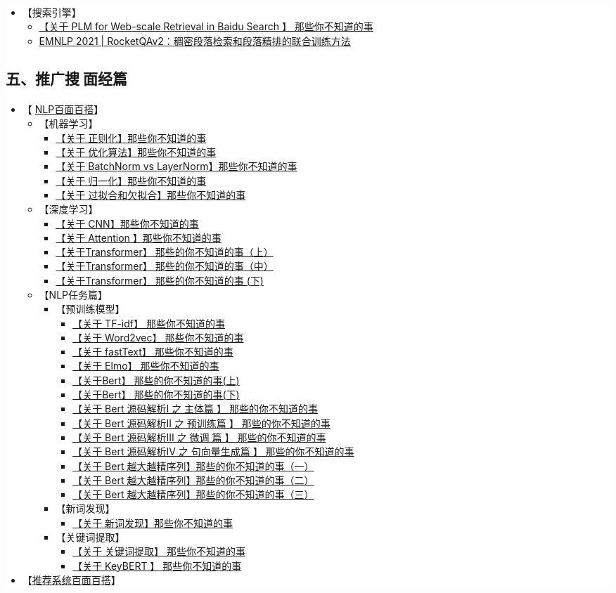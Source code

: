 - 【搜索引擎】
  - [【关于 PLM for Web-scale Retrieval in Baidu Search 】 那些你不知道的事](https://mp.weixin.qq.com/s/BjKp-9kgInPIY7E0Jn7noA)
  - [EMNLP 2021 | RocketQAv2：稠密段落检索和段落精排的联合训练方法](https://mp.weixin.qq.com/s/y6g7h3dCVYmhWs3wyplxrg)

## 五、推广搜 面经篇

- 【 [NLP百面百搭](https://github.com/km1994/NLP-Interview-Notes)】
  - 【机器学习】
    - [【关于 正则化】那些你不知道的事](https://mp.weixin.qq.com/s/32tcqdEvHBKaLsnC6_RAlg)
    - [【关于 优化算法】那些你不知道的事](https://mp.weixin.qq.com/s/GGeUlD-XzNy5_h1RM_pTsA)
    - [【关于 BatchNorm vs LayerNorm】那些你不知道的事](https://mp.weixin.qq.com/s/XapnWn2E7mGLU9LGvKhSdA)
    - [【关于 归一化】那些你不知道的事](https://mp.weixin.qq.com/s/Hb5DRJ_0BkU5jrid9ZKQug)
    - [【关于 过拟合和欠拟合】那些你不知道的事](https://mp.weixin.qq.com/s/dU_QSNNIFRxRbgBwxJw4dg)
  - 【深度学习】
    - [【关于 CNN】那些你不知道的事](https://mp.weixin.qq.com/s/C8mVsruaiBkXCNCzxpZ6Wg)
    - [【关于 Attention 】那些你不知道的事](https://mp.weixin.qq.com/s/xXjCaxzlPdxv9auhn-q77Q)
    - [【关于Transformer】 那些的你不知道的事（上）](http://mp.weixin.qq.com/s?__biz=MzAxMTU5Njg4NQ==&mid=2247490647&idx=1&sn=a711ed1c556cdae1821bab251ee3893f&chksm=9bbff96dacc8707bdb133acfa55d599ca8dcea47027aa1fc2344d06d84584dbd4981c939fee0&scene=21#wechat_redirect)
    - [【关于Transformer】 那些的你不知道的事（中）](http://mp.weixin.qq.com/s?__biz=MzAxMTU5Njg4NQ==&mid=2247490690&idx=1&sn=8ec490c4d7ed9e66b28ad063d12aae8d&chksm=9bbff9b8acc870ae0f92344554969d3f52a6b7674a61a16c326870880f2ee90259f42fb849ba&scene=21#wechat_redirect)
    - [【关于Transformer】 那些的你不知道的事 (下)](http://mp.weixin.qq.com/s?__biz=MzAxMTU5Njg4NQ==&mid=2247490691&idx=1&sn=a42ddc38566b4b71c0410ab3fefd659f&chksm=9bbff9b9acc870afaa380497225a5dde790b7a6e45baacc579050a2d25b33f9a5895314e5231&scene=21#wechat_redirect)
  - 【NLP任务篇】
    - 【预训练模型】
      - [【关于 TF-idf】 那些你不知道的事](https://mp.weixin.qq.com/s/BOkFCAUqbMQgFUMvJGKsIA)
      - [【关于 Word2vec】 那些你不知道的事](https://mp.weixin.qq.com/s/2FEnUc7c272tKdr5nt3m-g)
      - [【关于 fastText】 那些你不知道的事](https://mp.weixin.qq.com/s/km3Eidn2qWz6quqqX8wXlw)
      - [【关于 Elmo】 那些你不知道的事](https://mp.weixin.qq.com/s/DvaBvIZvfzCRhAHSIcECEA)
      - [【关于Bert】 那些的你不知道的事(上)](http://mp.weixin.qq.com/s?__biz=MzAxMTU5Njg4NQ==&mid=2247490819&idx=1&sn=f806e11465c50b932bd12fe4fd319278&chksm=9bbff839acc8712f4f563eaec757c4ca17f840e0e27dc9b7b5907b6b071f6b55d06ef2f68aa2&scene=21#wechat_redirect)
      - [【关于Bert】 那些的你不知道的事(下)](http://mp.weixin.qq.com/s?__biz=MzAxMTU5Njg4NQ==&mid=2247490820&idx=1&sn=f791ded495f54b880820f816c06891ed&chksm=9bbff83eacc87128bf47a28780a91afb4b8a3678ecbabf1d057dfa9c74f74a2ab78e1f4016bf&scene=21#wechat_redirect)
      - [【关于 Bert 源码解析I 之 主体篇 】 那些的你不知道的事](http://mp.weixin.qq.com/s?__biz=MzAxMTU5Njg4NQ==&mid=2247490821&idx=1&sn=0154017f77c66ffc9e40f2379d6e2b00&chksm=9bbff83facc871291898e865d0239312e457ce7aded28fda6af2b7f38bf2acf77f7988b0024a&scene=21#wechat_redirect)
      - [【关于 Bert 源码解析II 之 预训练篇 】 那些的你不知道的事](http://mp.weixin.qq.com/s?__biz=MzAxMTU5Njg4NQ==&mid=2247490821&idx=2&sn=0746fb7ca5b712d8eac8ec682f2603f0&chksm=9bbff83facc8712972c4b546b181e674efb90d639dad9efdd8c7c04dc042cf4fd4ecae2df02b&scene=21#wechat_redirect)
      - [【关于 Bert 源码解析III 之 微调 篇 】 那些的你不知道的事](http://mp.weixin.qq.com/s?__biz=MzAxMTU5Njg4NQ==&mid=2247490821&idx=3&sn=d36f9e3a5c6b17b8bfc1dccba091d56b&chksm=9bbff83facc87129c8390063e1d6198188e4efe3377668c85e407d5cb71db4941b768cd01108&scene=21#wechat_redirect)
      - [【关于 Bert 源码解析IV 之 句向量生成篇 】 那些的你不知道的事](http://mp.weixin.qq.com/s?__biz=MzAxMTU5Njg4NQ==&mid=2247490821&idx=4&sn=850510c30b2984eb8b23ee2a361c4804&chksm=9bbff83facc871292255339cb1ce288ae61118ac1ada3e27b3408a6338133d1bb4124f3be796&scene=21#wechat_redirect)
      - [【关于 Bert 越大越精序列】那些的你不知道的事（一）](http://mp.weixin.qq.com/s?__biz=MzAxMTU5Njg4NQ==&mid=2247490853&idx=1&sn=a13eee9955df34c1aa06976cad35e32b&chksm=9bbff81facc871090654e7fb83b79b360fbe25b26fc122f6a3efb215873e133088e2f0c0b3ec&scene=21#wechat_redirect)
      - [【关于 Bert 越大越精序列】那些的你不知道的事（二）](http://mp.weixin.qq.com/s?__biz=MzAxMTU5Njg4NQ==&mid=2247490887&idx=1&sn=28d526ff1744bfab8c0c4bff3b83946d&chksm=9bbff87dacc8716bf26207f22fa4756e4b571ed3d52e1727815072d3113158b4558e6f0ba4a6&scene=21#wechat_redirect)
      -  [【关于 Bert 越大越精序列】那些的你不知道的事（三）](https://mp.weixin.qq.com/s/sc18ceRF5kuuIzQkWkalow)
    - 【新词发现】
      - [【关于 新词发现】那些你不知道的事](https://mp.weixin.qq.com/s/hDFtni0a0ChS6ck8vgRVUw)
    - 【关键词提取】
      - [【关于 关键词提取】 那些你不知道的事](https://mp.weixin.qq.com/s/tM-zHFlivfqULnkOXfKHyw)
      - [【关于 KeyBERT 】 那些你不知道的事](https://mp.weixin.qq.com/s/HWziKPrDxVf6GiNebeFIbQ)
- 【[推荐系统百面百搭](https://github.com/km1994/RES-Interview-Notes)】 